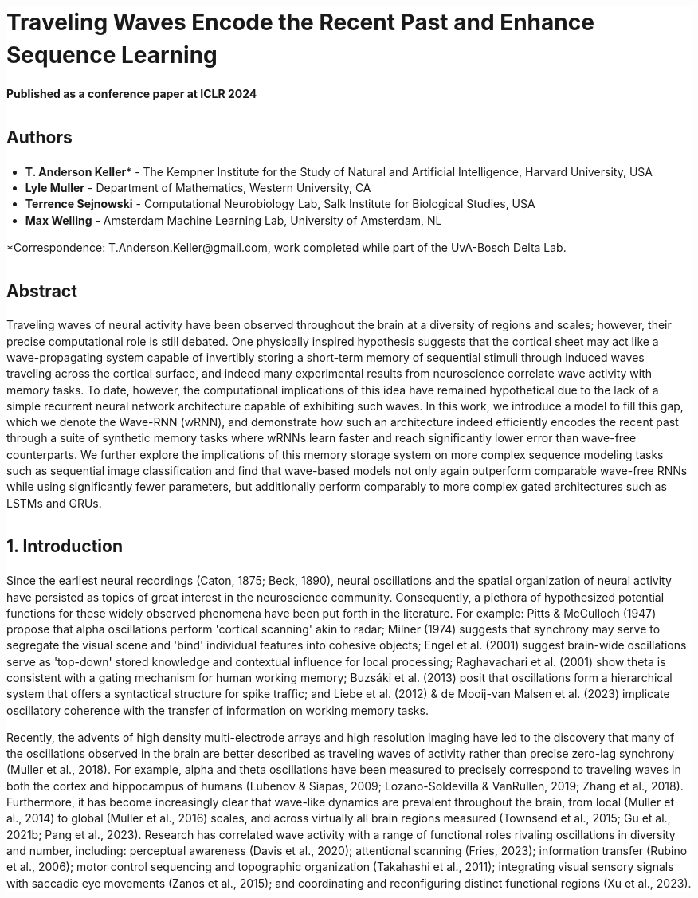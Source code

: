 # Traveling Waves Encode the Recent Past and Enhance Sequence Learning

**Published as a conference paper at ICLR 2024**

## Authors

- **T. Anderson Keller*** - The Kempner Institute for the Study of Natural and Artificial Intelligence, Harvard University, USA
- **Lyle Muller** - Department of Mathematics, Western University, CA
- **Terrence Sejnowski** - Computational Neurobiology Lab, Salk Institute for Biological Studies, USA
- **Max Welling** - Amsterdam Machine Learning Lab, University of Amsterdam, NL

*Correspondence: T.Anderson.Keller@gmail.com, work completed while part of the UvA-Bosch Delta Lab.

## Abstract

Traveling waves of neural activity have been observed throughout the brain at a diversity of regions and scales; however, their precise computational role is still debated. One physically inspired hypothesis suggests that the cortical sheet may act like a wave-propagating system capable of invertibly storing a short-term memory of sequential stimuli through induced waves traveling across the cortical surface, and indeed many experimental results from neuroscience correlate wave activity with memory tasks. To date, however, the computational implications of this idea have remained hypothetical due to the lack of a simple recurrent neural network architecture capable of exhibiting such waves. In this work, we introduce a model to fill this gap, which we denote the Wave-RNN (wRNN), and demonstrate how such an architecture indeed efficiently encodes the recent past through a suite of synthetic memory tasks where wRNNs learn faster and reach significantly lower error than wave-free counterparts. We further explore the implications of this memory storage system on more complex sequence modeling tasks such as sequential image classification and find that wave-based models not only again outperform comparable wave-free RNNs while using significantly fewer parameters, but additionally perform comparably to more complex gated architectures such as LSTMs and GRUs.

## 1. Introduction

Since the earliest neural recordings (Caton, 1875; Beck, 1890), neural oscillations and the spatial organization of neural activity have persisted as topics of great interest in the neuroscience community. Consequently, a plethora of hypothesized potential functions for these widely observed phenomena have been put forth in the literature. For example: Pitts & McCulloch (1947) propose that alpha oscillations perform 'cortical scanning' akin to radar; Milner (1974) suggests that synchrony may serve to segregate the visual scene and 'bind' individual features into cohesive objects; Engel et al. (2001) suggest brain-wide oscillations serve as 'top-down' stored knowledge and contextual influence for local processing; Raghavachari et al. (2001) show theta is consistent with a gating mechanism for human working memory; Buzsáki et al. (2013) posit that oscillations form a hierarchical system that offers a syntactical structure for spike traffic; and Liebe et al. (2012) & de Mooij-van Malsen et al. (2023) implicate oscillatory coherence with the transfer of information on working memory tasks.

Recently, the advents of high density multi-electrode arrays and high resolution imaging have led to the discovery that many of the oscillations observed in the brain are better described as traveling waves of activity rather than precise zero-lag synchrony (Muller et al., 2018). For example, alpha and theta oscillations have been measured to precisely correspond to traveling waves in both the cortex and hippocampus of humans (Lubenov & Siapas, 2009; Lozano-Soldevilla & VanRullen, 2019; Zhang et al., 2018). Furthermore, it has become increasingly clear that wave-like dynamics are prevalent throughout the brain, from local (Muller et al., 2014) to global (Muller et al., 2016) scales, and across virtually all brain regions measured (Townsend et al., 2015; Gu et al., 2021b; Pang et al., 2023). Research has correlated wave activity with a range of functional roles rivaling oscillations in diversity and number, including: perceptual awareness (Davis et al., 2020); attentional scanning (Fries, 2023); information transfer (Rubino et al., 2006); motor control sequencing and topographic organization (Takahashi et al., 2011); integrating visual sensory signals with saccadic eye movements (Zanos et al., 2015); and coordinating and reconfiguring distinct functional regions (Xu et al., 2023).
